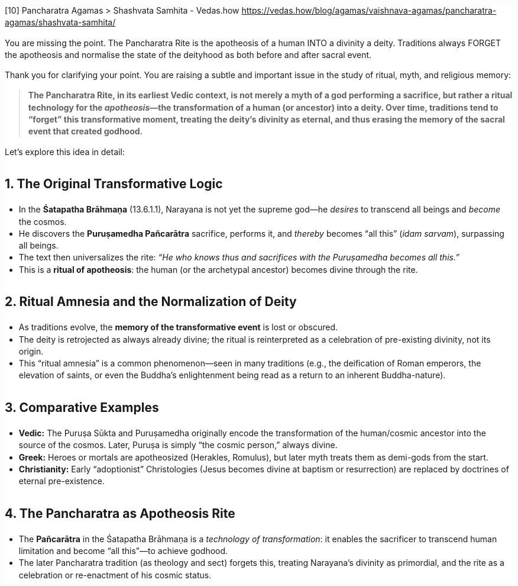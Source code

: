 [10] Pancharatra Agamas > Shashvata Samhita - Vedas.how https://vedas.how/blog/agamas/vaishnava-agamas/pancharatra-agamas/shashvata-samhita/



You are missing the point. The Pancharatra Rite is the apotheosis of a human INTO a divinity a deity. Traditions always FORGET the apotheosis and normalise the state of the deityhood as both before and after sacral event.

Thank you for clarifying your point. You are raising a subtle and important issue in the study of ritual, myth, and religious memory:

> **The Pancharatra Rite, in its earliest Vedic context, is not merely a myth of a god performing a sacrifice, but rather a ritual technology for the *apotheosis*—the transformation of a human (or ancestor) into a deity. Over time, traditions tend to “forget” this transformative moment, treating the deity’s divinity as eternal, and thus erasing the memory of the sacral event that created godhood.**

Let’s explore this idea in detail:

## **1. The Original Transformative Logic**

- In the **Śatapatha Brāhmaṇa** (13.6.1.1), Narayana is not yet the supreme god—he *desires* to transcend all beings and *become* the cosmos.
- He discovers the **Puruṣamedha Pañcarātra** sacrifice, performs it, and *thereby* becomes “all this” (*idam sarvam*), surpassing all beings.
- The text then universalizes the rite: *“He who knows thus and sacrifices with the Puruṣamedha becomes all this.”*
- This is a **ritual of apotheosis**: the human (or the archetypal ancestor) becomes divine through the rite.

## **2. Ritual Amnesia and the Normalization of Deity**

- As traditions evolve, the **memory of the transformative event** is lost or obscured.
- The deity is retrojected as always already divine; the ritual is reinterpreted as a celebration of pre-existing divinity, not its origin.
- This “ritual amnesia” is a common phenomenon—seen in many traditions (e.g., the deification of Roman emperors, the elevation of saints, or even the Buddha’s enlightenment being read as a return to an inherent Buddha-nature).

## **3. Comparative Examples**

- **Vedic:** The Puruṣa Sūkta and Puruṣamedha originally encode the transformation of the human/cosmic ancestor into the source of the cosmos. Later, Puruṣa is simply “the cosmic person,” always divine.
- **Greek:** Heroes or mortals are apotheosized (Herakles, Romulus), but later myth treats them as demi-gods from the start.
- **Christianity:** Early “adoptionist” Christologies (Jesus becomes divine at baptism or resurrection) are replaced by doctrines of eternal pre-existence.

## **4. The Pancharatra as Apotheosis Rite**

- The **Pañcarātra** in the Śatapatha Brāhmaṇa is a *technology of transformation*: it enables the sacrificer to transcend human limitation and become “all this”—to achieve godhood.
- The later Pancharatra tradition (as theology and sect) forgets this, treating Narayana’s divinity as primordial, and the rite as a celebration or re-enactment of his cosmic status.

